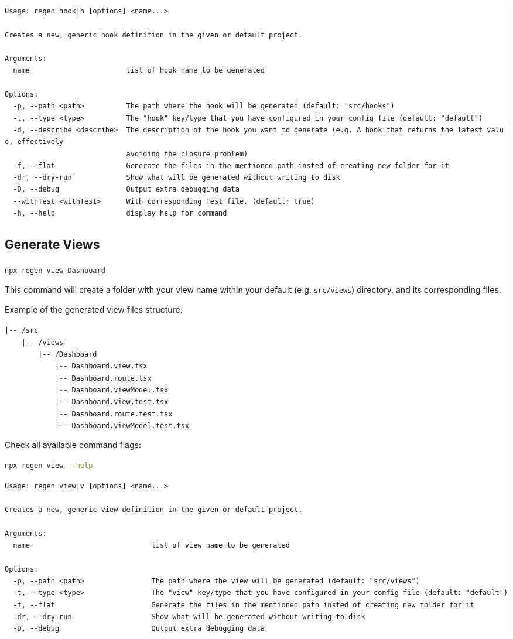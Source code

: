 ```
Usage: regen hook|h [options] <name...>

Creates a new, generic hook definition in the given or default project.

Arguments:
  name                       list of hook name to be generated

Options:
  -p, --path <path>          The path where the hook will be generated (default: "src/hooks")
  -t, --type <type>          The "hook" key/type that you have configured in your config file (default: "default")
  -d, --describe <describe>  The description of the hook you want to generate (e.g. A hook that returns the latest value, effectively
                             avoiding the closure problem)
  -f, --flat                 Generate the files in the mentioned path insted of creating new folder for it
  -dr, --dry-run             Show what will be generated without writing to disk
  -D, --debug                Output extra debugging data
  --withTest <withTest>      With corresponding Test file. (default: true)
  -h, --help                 display help for command
```

## Generate Views

```bash
npx regen view Dashboard
```

This command will create a folder with your view name within your default (e.g. `src/views`) directory, and its corresponding files.

Example of the generated view files structure:

```
|-- /src
    |-- /views
        |-- /Dashboard
            |-- Dashboard.view.tsx
            |-- Dashboard.route.tsx
            |-- Dashboard.viewModel.tsx
            |-- Dashboard.view.test.tsx
            |-- Dashboard.route.test.tsx
            |-- Dashboard.viewModel.test.tsx
```

Check all available command flags:

```bash
npx regen view --help
```

```
Usage: regen view|v [options] <name...>

Creates a new, generic view definition in the given or default project.

Arguments:
  name                             list of view name to be generated

Options:
  -p, --path <path>                The path where the view will be generated (default: "src/views")
  -t, --type <type>                The "view" key/type that you have configured in your config file (default: "default")
  -f, --flat                       Generate the files in the mentioned path insted of creating new folder for it
  -dr, --dry-run                   Show what will be generated without writing to disk
  -D, --debug                      Output extra debugging data
```